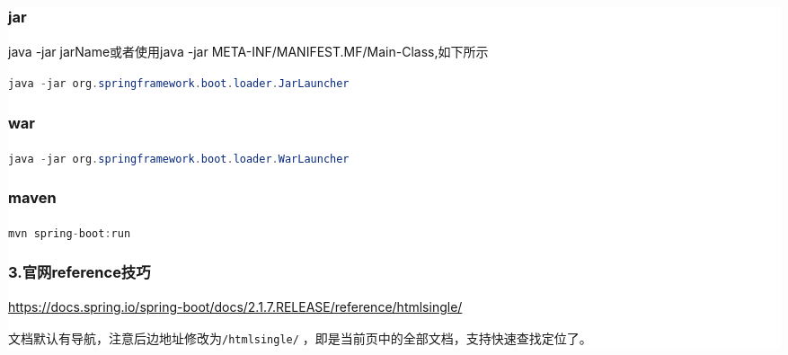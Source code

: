 ### jar

java -jar jarName或者使用java -jar META-INF/MANIFEST.MF/Main-Class,如下所示

```java
java -jar org.springframework.boot.loader.JarLauncher	
```

### war
```java
java -jar org.springframework.boot.loader.WarLauncher	
```
### maven
```java
mvn spring-boot:run
```

### 3.官网reference技巧

https://docs.spring.io/spring-boot/docs/2.1.7.RELEASE/reference/htmlsingle/

文档默认有导航，注意后边地址修改为`/htmlsingle/` ，即是当前页中的全部文档，支持快速查找定位了。

